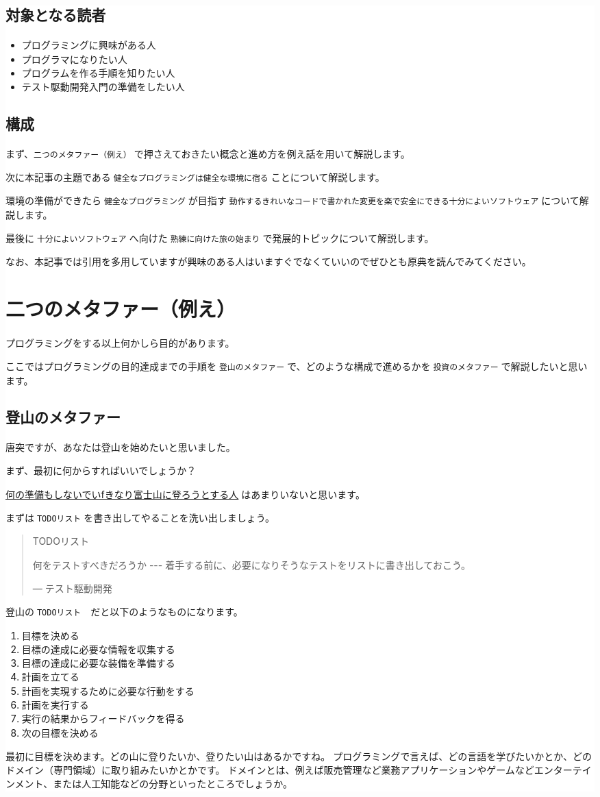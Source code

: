 ## 対象となる読者

- プログラミングに興味がある人
- プログラマになりたい人
- プログラムを作る手順を知りたい人
- テスト駆動開発入門の準備をしたい人

## 構成

まず、`二つのメタファー（例え）` で押さえておきたい概念と進め方を例え話を用いて解説します。

次に本記事の主題である `健全なプログラミングは健全な環境に宿る` ことについて解説します。

環境の準備ができたら `健全なプログラミング` が目指す `動作するきれいなコードで書かれた変更を楽で安全にできる十分によいソフトウェア` について解説します。

最後に `十分によいソフトウェア` へ向けた `熟練に向けた旅の始まり` で発展的トピックについて解説します。

なお、本記事では引用を多用していますが興味のある人はいますぐでなくていいのでぜひとも原典を読んでみてください。


# 二つのメタファー（例え）

プログラミングをする以上何かしら目的があります。

ここではプログラミングの目的達成までの手順を `登山のメタファー` で、どのような構成で進めるかを `投資のメタファー` で解説したいと思います。

## 登山のメタファー

唐突ですが、あなたは登山を始めたいと思いました。

まず、最初に何からすればいいでしょうか？

[何の準備もしないでいfきなり富士山に登ろうとする人](http://fujisantozan.sblo.jp/article/181007666.html) はあまりいないと思います。

まずは `TODOリスト` を書き出してやることを洗い出しましょう。

> TODOリスト
>
> 何をテストすべきだろうか --- 着手する前に、必要になりそうなテストをリストに書き出しておこう。
>
> — テスト駆動開発

登山の `TODOリスト`　だと以下のようなものになります。

1. 目標を決める
1. 目標の達成に必要な情報を収集する
1. 目標の達成に必要な装備を準備する
1. 計画を立てる
1. 計画を実現するために必要な行動をする
1. 計画を実行する
1. 実行の結果からフィードバックを得る
1. 次の目標を決める

最初に目標を決めます。どの山に登りたいか、登りたい山はあるかですね。
プログラミングで言えば、どの言語を学びたいかとか、どのドメイン（専門領域）に取り組みたいかとかです。
ドメインとは、例えば販売管理など業務アプリケーションやゲームなどエンターテインメント、または人工知能などの分野といったところでしょうか。
